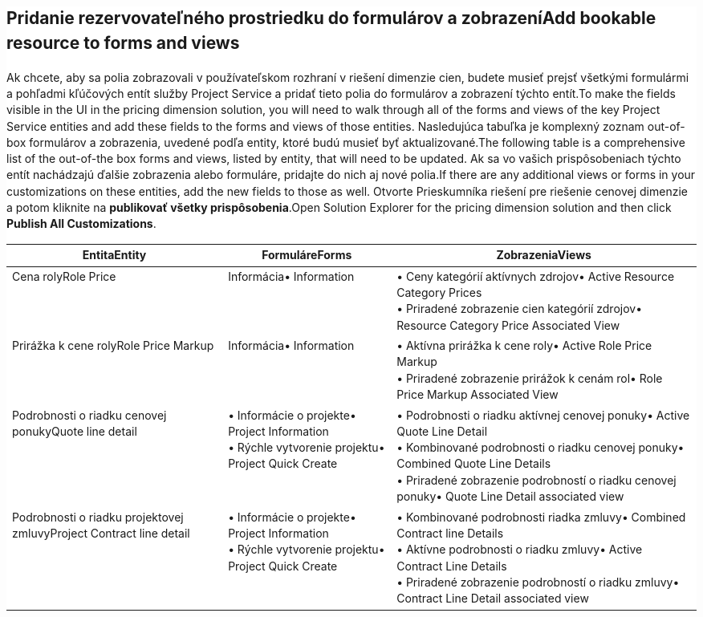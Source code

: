 ## <a name="add-bookable-resource-to-forms-and-views"></a><span data-ttu-id="c360c-108">Pridanie rezervovateľného prostriedku do formulárov a zobrazení</span><span class="sxs-lookup"><span data-stu-id="c360c-108">Add bookable resource to forms and views</span></span>
<span data-ttu-id="c360c-109">Ak chcete, aby sa polia zobrazovali v používateľskom rozhraní v riešení dimenzie cien, budete musieť prejsť všetkými formulármi a pohľadmi kľúčových entít služby Project Service a pridať tieto polia do formulárov a zobrazení týchto entít.</span><span class="sxs-lookup"><span data-stu-id="c360c-109">To make the fields visible in the UI in the pricing dimension solution, you will need to walk through all of the forms and views of the key Project Service entities and add these fields to the forms and views of those entities.</span></span>
<span data-ttu-id="c360c-110">Nasledujúca tabuľka je komplexný zoznam out-of-box formulárov a zobrazenia, uvedené podľa entity, ktoré budú musieť byť aktualizované.</span><span class="sxs-lookup"><span data-stu-id="c360c-110">The following table is a comprehensive list of the out-of-the box forms and views, listed by entity, that will need to be updated.</span></span> <span data-ttu-id="c360c-111">Ak sa vo vašich prispôsobeniach týchto entít nachádzajú ďalšie zobrazenia alebo formuláre, pridajte do nich aj nové polia.</span><span class="sxs-lookup"><span data-stu-id="c360c-111">If there are any additional views or forms in your customizations on these entities, add the new fields to those as well.</span></span>
<span data-ttu-id="c360c-112">Otvorte Prieskumníka riešení pre riešenie cenovej dimenzie a potom kliknite na **publikovať všetky prispôsobenia**.</span><span class="sxs-lookup"><span data-stu-id="c360c-112">Open Solution Explorer for the pricing dimension solution and then click **Publish All Customizations**.</span></span>


|   <span data-ttu-id="c360c-113">Entita</span><span class="sxs-lookup"><span data-stu-id="c360c-113">Entity</span></span>        | <span data-ttu-id="c360c-114">Formuláre</span><span class="sxs-lookup"><span data-stu-id="c360c-114">Forms</span></span>   |<span data-ttu-id="c360c-115">Zobrazenia</span><span class="sxs-lookup"><span data-stu-id="c360c-115">Views</span></span>        |
| ------------------------------|---------------------------------|----------------------------------|
|  <span data-ttu-id="c360c-116">Cena roly</span><span class="sxs-lookup"><span data-stu-id="c360c-116">Role Price</span></span>|<span data-ttu-id="c360c-117">Informácia</span><span class="sxs-lookup"><span data-stu-id="c360c-117">• Information</span></span> |<span data-ttu-id="c360c-118">• Ceny kategórií aktívnych zdrojov</span><span class="sxs-lookup"><span data-stu-id="c360c-118">• Active Resource Category Prices</span></span><br> <span data-ttu-id="c360c-119">• Priradené zobrazenie cien kategórií zdrojov</span><span class="sxs-lookup"><span data-stu-id="c360c-119">• Resource Category Price Associated View</span></span>|
|  <span data-ttu-id="c360c-120">Prirážka k cene roly</span><span class="sxs-lookup"><span data-stu-id="c360c-120">Role Price Markup</span></span>|<span data-ttu-id="c360c-121">Informácia</span><span class="sxs-lookup"><span data-stu-id="c360c-121">• Information</span></span>|<span data-ttu-id="c360c-122">• Aktívna prirážka k cene roly</span><span class="sxs-lookup"><span data-stu-id="c360c-122">• Active Role Price Markup</span></span><br><span data-ttu-id="c360c-123">• Priradené zobrazenie prirážok k cenám rol</span><span class="sxs-lookup"><span data-stu-id="c360c-123">• Role Price Markup Associated View</span></span>|
|  <span data-ttu-id="c360c-124">Podrobnosti o riadku cenovej ponuky</span><span class="sxs-lookup"><span data-stu-id="c360c-124">Quote line detail</span></span>|<span data-ttu-id="c360c-125">• Informácie o projekte</span><span class="sxs-lookup"><span data-stu-id="c360c-125">• Project Information</span></span><br><span data-ttu-id="c360c-126">• Rýchle vytvorenie projektu</span><span class="sxs-lookup"><span data-stu-id="c360c-126">• Project Quick Create</span></span>|<span data-ttu-id="c360c-127">• Podrobnosti o riadku aktívnej cenovej ponuky</span><span class="sxs-lookup"><span data-stu-id="c360c-127">• Active Quote Line Detail</span></span><br><span data-ttu-id="c360c-128">• Kombinované podrobnosti o riadku cenovej ponuky</span><span class="sxs-lookup"><span data-stu-id="c360c-128">• Combined Quote Line Details</span></span><br><span data-ttu-id="c360c-129">• Priradené zobrazenie podrobností o riadku cenovej ponuky</span><span class="sxs-lookup"><span data-stu-id="c360c-129">• Quote Line Detail associated view</span></span>|
|  <span data-ttu-id="c360c-130">Podrobnosti o riadku projektovej zmluvy</span><span class="sxs-lookup"><span data-stu-id="c360c-130">Project Contract line detail</span></span>|<span data-ttu-id="c360c-131">• Informácie o projekte</span><span class="sxs-lookup"><span data-stu-id="c360c-131">• Project Information</span></span><br><span data-ttu-id="c360c-132">• Rýchle vytvorenie projektu</span><span class="sxs-lookup"><span data-stu-id="c360c-132">• Project Quick Create</span></span>|<span data-ttu-id="c360c-133">• Kombinované podrobnosti riadka zmluvy</span><span class="sxs-lookup"><span data-stu-id="c360c-133">• Combined Contract line Details</span></span><br><span data-ttu-id="c360c-134">• Aktívne podrobnosti o riadku zmluvy</span><span class="sxs-lookup"><span data-stu-id="c360c-134">• Active Contract Line Details</span></span><br><span data-ttu-id="c360c-135">• Priradené zobrazenie podrobností o riadku zmluvy</span><span class="sxs-lookup"><span data-stu-id="c360c-135">• Contract Line Detail associated view</span></span>|